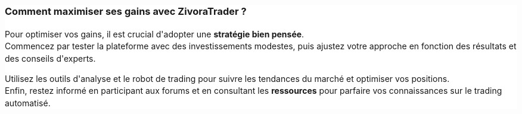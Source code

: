 ### Comment maximiser ses gains avec ZivoraTrader ?

Pour optimiser vos gains, il est crucial d'adopter une **stratégie bien pensée**.  
Commencez par tester la plateforme avec des investissements modestes, puis ajustez votre approche en fonction des résultats et des conseils d'experts.

Utilisez les outils d'analyse et le robot de trading pour suivre les tendances du marché et optimiser vos positions.  
Enfin, restez informé en participant aux forums et en consultant les **ressources** pour parfaire vos connaissances sur le trading automatisé.